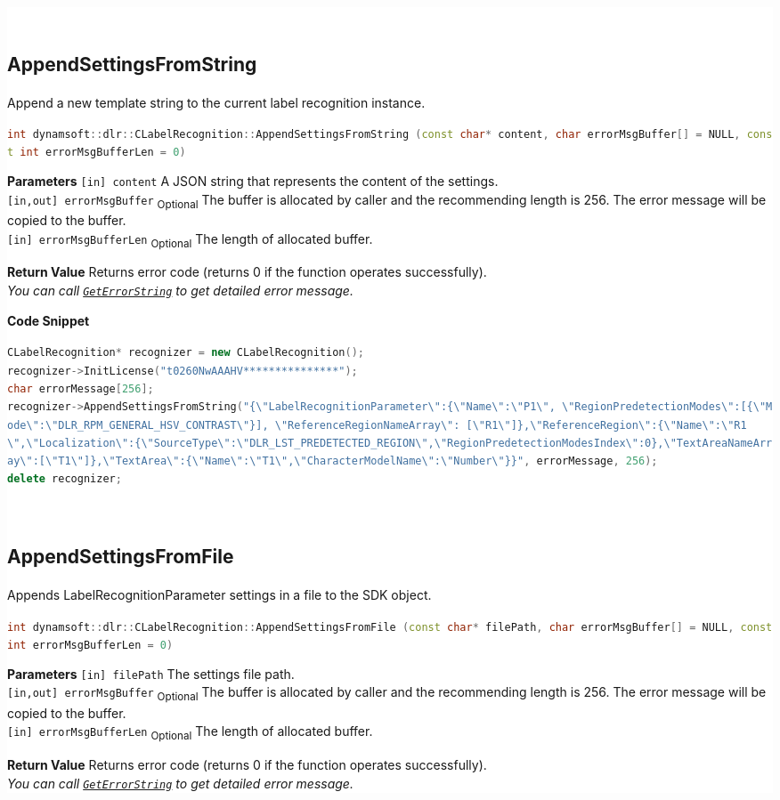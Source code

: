 
&nbsp;


## AppendSettingsFromString
Append a new template string to the current label recognition instance.

```cpp
int dynamsoft::dlr::CLabelRecognition::AppendSettingsFromString (const char* content, char errorMsgBuffer[] = NULL, const int errorMsgBufferLen = 0)
```   
   
**Parameters**
`[in] content` A JSON string that represents the content of the settings.   
`[in,out] errorMsgBuffer` <sub>Optional</sub> The buffer is allocated by caller and the recommending length is 256. The error message will be copied to the buffer.  
`[in] errorMsgBufferLen` <sub>Optional</sub> The length of allocated buffer.


**Return Value**
Returns error code (returns 0 if the function operates successfully).    
*You can call [`GetErrorString`](general.md#geterrorstring) to get detailed error message.*

**Code Snippet**
```cpp
CLabelRecognition* recognizer = new CLabelRecognition();
recognizer->InitLicense("t0260NwAAAHV***************");
char errorMessage[256];
recognizer->AppendSettingsFromString("{\"LabelRecognitionParameter\":{\"Name\":\"P1\", \"RegionPredetectionModes\":[{\"Mode\":\"DLR_RPM_GENERAL_HSV_CONTRAST\"}], \"ReferenceRegionNameArray\": [\"R1\"]},\"ReferenceRegion\":{\"Name\":\"R1\",\"Localization\":{\"SourceType\":\"DLR_LST_PREDETECTED_REGION\",\"RegionPredetectionModesIndex\":0},\"TextAreaNameArray\":[\"T1\"]},\"TextArea\":{\"Name\":\"T1\",\"CharacterModelName\":\"Number\"}}", errorMessage, 256);
delete recognizer;
```

&nbsp;

## AppendSettingsFromFile
Appends LabelRecognitionParameter settings in a file to the SDK object.

```cpp
int dynamsoft::dlr::CLabelRecognition::AppendSettingsFromFile (const char* filePath, char errorMsgBuffer[] = NULL, const int errorMsgBufferLen = 0)
```   
   
**Parameters**
`[in] filePath` The settings file path.   
`[in,out] errorMsgBuffer` <sub>Optional</sub> The buffer is allocated by caller and the recommending length is 256. The error message will be copied to the buffer.  
`[in] errorMsgBufferLen` <sub>Optional</sub> The length of allocated buffer.


**Return Value**
Returns error code (returns 0 if the function operates successfully).    
*You can call [`GetErrorString`](general.md#geterrorstring) to get detailed error message.*
